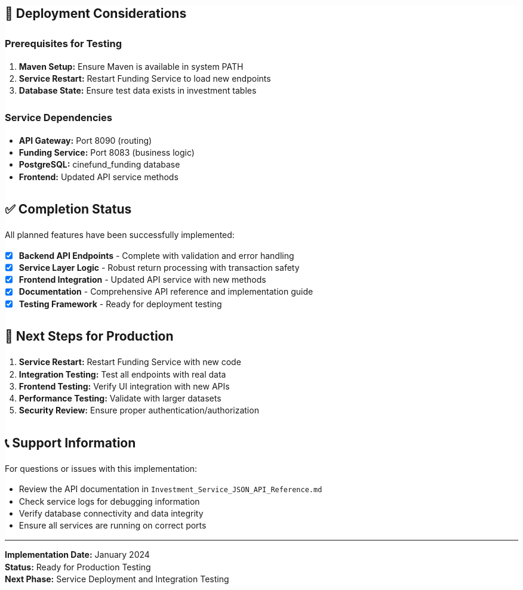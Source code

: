 ## 🚀 Deployment Considerations

### Prerequisites for Testing
1. **Maven Setup:** Ensure Maven is available in system PATH
2. **Service Restart:** Restart Funding Service to load new endpoints
3. **Database State:** Ensure test data exists in investment tables

### Service Dependencies
- **API Gateway:** Port 8090 (routing)
- **Funding Service:** Port 8083 (business logic)
- **PostgreSQL:** cinefund_funding database
- **Frontend:** Updated API service methods

## ✅ Completion Status

All planned features have been successfully implemented:

- [x] **Backend API Endpoints** - Complete with validation and error handling
- [x] **Service Layer Logic** - Robust return processing with transaction safety
- [x] **Frontend Integration** - Updated API service with new methods
- [x] **Documentation** - Comprehensive API reference and implementation guide
- [x] **Testing Framework** - Ready for deployment testing

## 🔄 Next Steps for Production

1. **Service Restart:** Restart Funding Service with new code
2. **Integration Testing:** Test all endpoints with real data
3. **Frontend Testing:** Verify UI integration with new APIs
4. **Performance Testing:** Validate with larger datasets
5. **Security Review:** Ensure proper authentication/authorization

## 📞 Support Information

For questions or issues with this implementation:
- Review the API documentation in `Investment_Service_JSON_API_Reference.md`
- Check service logs for debugging information
- Verify database connectivity and data integrity
- Ensure all services are running on correct ports

---

**Implementation Date:** January 2024  
**Status:** Ready for Production Testing  
**Next Phase:** Service Deployment and Integration Testing
